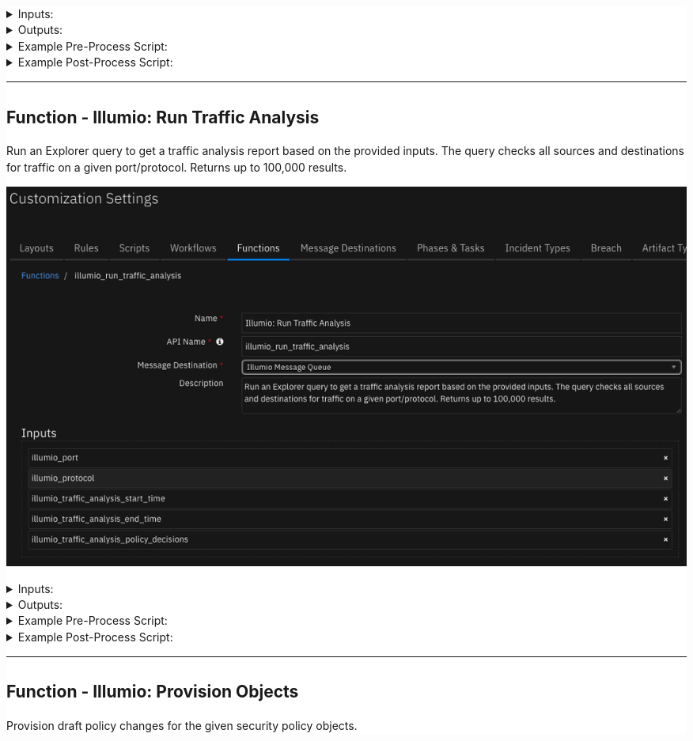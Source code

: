 <details><summary>Inputs:</summary></details>

<details><summary>Outputs:</summary></details>

<details><summary>Example Pre-Process Script:</summary></details>

<details><summary>Example Post-Process Script:</summary></details>

---

## Function - Illumio: Run Traffic Analysis  
Run an Explorer query to get a traffic analysis report based on the provided inputs. The query checks all sources and destinations for traffic on a given port/protocol. Returns up to 100,000 results.  

 ![screenshot: fn-illumio-run-traffic-analysis ](./screenshots/fn-illumio-run-traffic-analysis.png)

<details><summary>Inputs:</summary></details>

<details><summary>Outputs:</summary></details>

<details><summary>Example Pre-Process Script:</summary></details>

<details><summary>Example Post-Process Script:</summary></details>

---

## Function - Illumio: Provision Objects  
Provision draft policy changes for the given security policy objects.  
